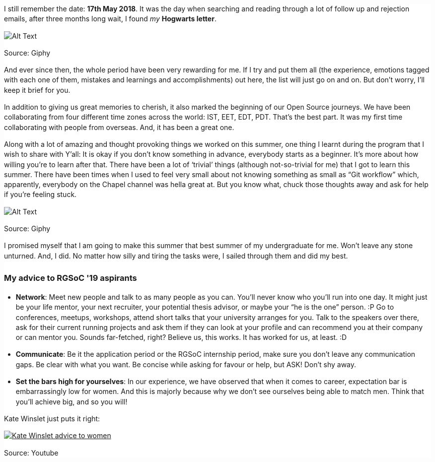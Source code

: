 I still remember the date: **17th May 2018**. It was the day when searching and reading through a lot of follow up and rejection emails, after three months long wait, I found *my* **Hogwarts letter**.

![Alt Text](https://github.com/avneet14027/images/blob/master/2018-09-17-giphy1.gif)
<div class="image-credits">Source: Giphy</div>

And ever since then, the whole period have been very rewarding for me. If I try and put them all (the experience, emotions tagged with each one of them, mistakes and learnings and accomplishments) out here, the list will just go on and on. But don’t worry, I’ll keep it brief for you.

In addition to giving us great memories to cherish, it also marked the beginning of our Open Source journeys. We have been collaborating from four different time zones across the world: IST, EET, EDT, PDT. That’s the best part. It was my first time collaborating with people from overseas. And, it has been a great one.

Along with a lot of amazing and thought provoking things we worked on this summer, one thing I learnt during the program that I wish to share with Y’all: It is okay if you don’t know something in advance, everybody starts as a beginner. It’s more about how willing you’re to learn after that. There have been a lot of ‘trivial’ things (although not-so-trivial for me) that I got to learn this summer. There have been times when I used to feel very small about not knowing something as small as “Git workflow” which, apparently, everybody on the Chapel channel was hella great at. But you know what, chuck those thoughts away and ask for help if you’re feeling stuck.

![Alt Text](https://github.com/avneet14027/images/blob/master/2018-09-17-giphy2.gif)
<div class="image-credits">Source: Giphy</div>

I promised myself that I am going to make this summer that best summer of my undergraduate for me. Won’t leave any stone unturned. And, I did. No matter how silly and tiring the tasks were, I sailed through them and did my best.

### My advice to RGSoC '19 aspirants

- **Network**: Meet new people and talk to as many people as you can. You’ll never know
who you’ll run into one day. It might just be your life mentor, your next recruiter, your
potential thesis advisor, or maybe your “he is the one” person. :P
Go to conferences, meetups, workshops, attend short talks that your university arranges
for you. Talk to the speakers over there, ask for their current running projects and ask
them if they can look at your profile and can recommend you at their company or can
mentor you. Sounds far-fetched, right? Believe us, this works. It has worked for us, at
least. :D

- **Communicate**: Be it the application period or the RGSoC internship period, make sure
you don’t leave any communication gaps. Be clear with what you want. Be concise while
asking for favour or help, but ASK! Don’t shy away.

- **Set the bars high for yourselves**: In our experience, we have observed that when it
comes to career, expectation bar is embarrassingly low for women. And this is majorly
because why we don’t see ourselves being able to match men. Think that you’ll achieve
big, and so you will!

Kate Winslet just puts it right:

[![Kate Winslet advice to women](http://img.youtube.com/vi/DeRcIf4sZiM/0.jpg)](http://www.youtube.com/watch?v=DeRcIf4sZiM "Kate Winslet advice to women")
<div class="image-credits">Source: Youtube</div>
